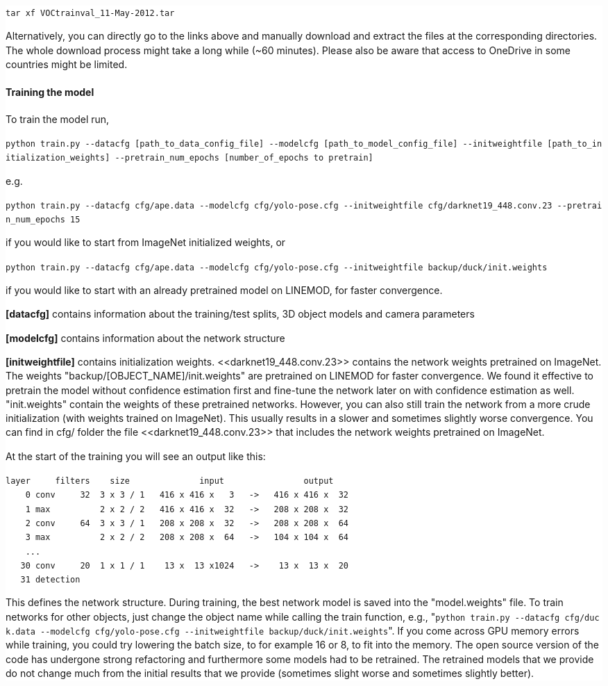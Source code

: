 ```
tar xf VOCtrainval_11-May-2012.tar
```
Alternatively, you can directly go to the links above and manually download and extract the files at the corresponding directories. The whole download process might take a long while (~60 minutes). Please also be aware that access to OneDrive in some countries might be limited.

#### Training the model

To train the model run,

```
python train.py --datacfg [path_to_data_config_file] --modelcfg [path_to_model_config_file] --initweightfile [path_to_initialization_weights] --pretrain_num_epochs [number_of_epochs to pretrain]
```
e.g.
```
python train.py --datacfg cfg/ape.data --modelcfg cfg/yolo-pose.cfg --initweightfile cfg/darknet19_448.conv.23 --pretrain_num_epochs 15
```
if you would like to start from ImageNet initialized weights, or  
```
python train.py --datacfg cfg/ape.data --modelcfg cfg/yolo-pose.cfg --initweightfile backup/duck/init.weights
```
if you would like to start with an already pretrained model on LINEMOD, for faster convergence.

**[datacfg]** contains information about the training/test splits, 3D object models and camera parameters

**[modelcfg]** contains information about the network structure

**[initweightfile]** contains initialization weights.  <<darknet19_448.conv.23>> contains the network weights pretrained on ImageNet. The weights "backup/[OBJECT_NAME]/init.weights" are pretrained on LINEMOD for faster convergence. We found it effective to pretrain the model without confidence estimation first and fine-tune the network later on with confidence estimation as well. "init.weights" contain the weights of these pretrained networks. However, you can also still train the network from a more crude initialization (with weights trained on ImageNet). This usually results in a slower and sometimes slightly worse convergence. You can find in cfg/ folder the file <<darknet19_448.conv.23>> that includes the network weights pretrained on ImageNet.

At the start of the training you will see an output like this:

```
layer     filters    size              input                output
    0 conv     32  3 x 3 / 1   416 x 416 x   3   ->   416 x 416 x  32
    1 max          2 x 2 / 2   416 x 416 x  32   ->   208 x 208 x  32
    2 conv     64  3 x 3 / 1   208 x 208 x  32   ->   208 x 208 x  64
    3 max          2 x 2 / 2   208 x 208 x  64   ->   104 x 104 x  64
    ...
   30 conv     20  1 x 1 / 1    13 x  13 x1024   ->    13 x  13 x  20
   31 detection
```

This defines the network structure. During training, the best network model is saved into the "model.weights" file. To train networks for other objects, just change the object name while calling the train function, e.g., "```python train.py --datacfg cfg/duck.data --modelcfg cfg/yolo-pose.cfg --initweightfile backup/duck/init.weights```". If you come across GPU memory errors while training, you could try lowering the batch size, to for example 16 or 8, to fit into the memory. The open source version of the code has undergone strong refactoring and furthermore some models had to be retrained. The retrained models that we provide do not change much from the initial results that we provide (sometimes slight worse and sometimes slightly better).
